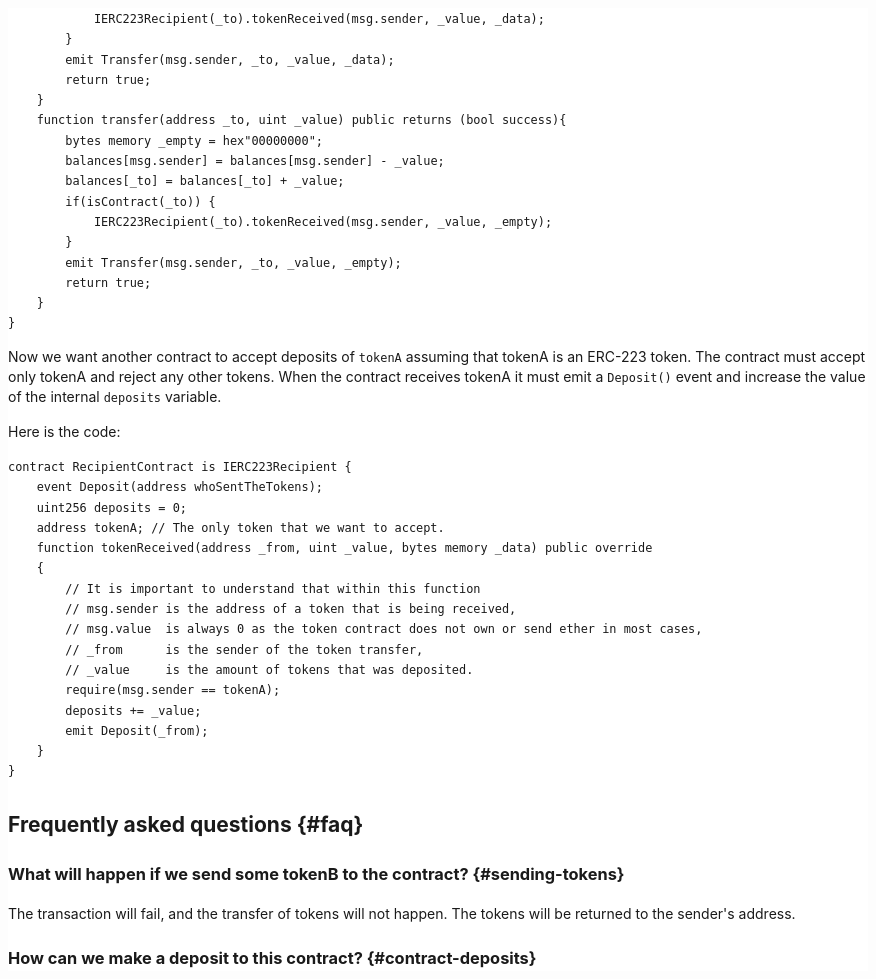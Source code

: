 ```solidity
            IERC223Recipient(_to).tokenReceived(msg.sender, _value, _data);
        }
        emit Transfer(msg.sender, _to, _value, _data);
        return true;
    }
    function transfer(address _to, uint _value) public returns (bool success){
        bytes memory _empty = hex"00000000";
        balances[msg.sender] = balances[msg.sender] - _value;
        balances[_to] = balances[_to] + _value;
        if(isContract(_to)) {
            IERC223Recipient(_to).tokenReceived(msg.sender, _value, _empty);
        }
        emit Transfer(msg.sender, _to, _value, _empty);
        return true;
    }
}
```

Now we want another contract to accept deposits of `tokenA` assuming that tokenA is an ERC-223 token. The contract must accept only tokenA and reject any other tokens. When the contract receives tokenA it must emit a `Deposit()` event and increase the value of the internal `deposits` variable.

Here is the code:

```solidity
contract RecipientContract is IERC223Recipient {
    event Deposit(address whoSentTheTokens);
    uint256 deposits = 0;
    address tokenA; // The only token that we want to accept.
    function tokenReceived(address _from, uint _value, bytes memory _data) public override
    {
        // It is important to understand that within this function
        // msg.sender is the address of a token that is being received,
        // msg.value  is always 0 as the token contract does not own or send ether in most cases,
        // _from      is the sender of the token transfer,
        // _value     is the amount of tokens that was deposited.
        require(msg.sender == tokenA);
        deposits += _value;
        emit Deposit(_from);
    }
}
```

## Frequently asked questions {#faq}

### What will happen if we send some tokenB to the contract? {#sending-tokens}

The transaction will fail, and the transfer of tokens will not happen. The tokens will be returned to the sender's address.

### How can we make a deposit to this contract? {#contract-deposits}
